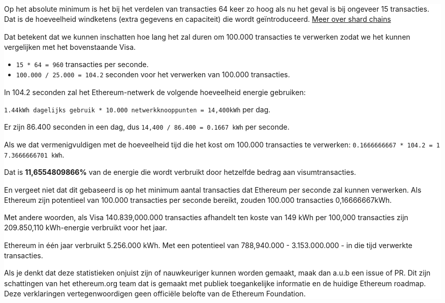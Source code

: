 Op het absolute minimum is het bij het verdelen van transacties 64 keer zo hoog als nu het geval is bij ongeveer 15 transacties. Dat is de hoeveelheid windketens (extra gegevens en capaciteit) die wordt geïntroduceerd. [Meer over shard chains](/upgrades/shard-chains/)

Dat betekent dat we kunnen inschatten hoe lang het zal duren om 100.000 transacties te verwerken zodat we het kunnen vergelijken met het bovenstaande Visa.

- `15 * 64 = 960` transacties per seconde.
- `100.000 / 25.000 = 104.2` seconden voor het verwerken van 100.000 transacties.

In 104.2 seconden zal het Ethereum-netwerk de volgende hoeveelheid energie gebruiken:

`1.44kWh dagelijks gebruik * 10.000 netwerkknooppunten = 14,400kWh` per dag.

Er zijn 86.400 seconden in een dag, dus `14,400 / 86.400 = 0.1667 kWh` per seconde.

Als we dat vermenigvuldigen met de hoeveelheid tijd die het kost om 100.000 transacties te verwerken: `0.1666666667 * 104.2 = 17.3666666701 kWh`.

Dat is **11,6554809866%** van de energie die wordt verbruikt door hetzelfde bedrag aan visumtransacties.

En vergeet niet dat dit gebaseerd is op het minimum aantal transacties dat Ethereum per seconde zal kunnen verwerken. Als Ethereum zijn potentieel van 100.000 transacties per seconde bereikt, zouden 100.000 transacties 0,16666667kWh.

Met andere woorden, als Visa 140.839,000.000 transacties afhandelt ten koste van 149 kWh per 100,000 transacties zijn 209.850,110 kWh-energie verbruikt voor het jaar.

Ethereum in één jaar verbruikt 5.256.000 kWh. Met een potentieel van 788,940.000 - 3.153.000.000 - in die tijd verwerkte transacties.

<InfoBanner emoji=":evergreen_tree:">
  Als je denkt dat deze statistieken onjuist zijn of nauwkeuriger kunnen worden gemaakt, maak dan a.u.b een issue of PR. Dit zijn schattingen van het ethereum.org team dat is gemaakt met publiek toegankelijke informatie en de huidige Ethereum roadmap. Deze verklaringen vertegenwoordigen geen officiële belofte van de Ethereum Foundation. 
</InfoBanner>

